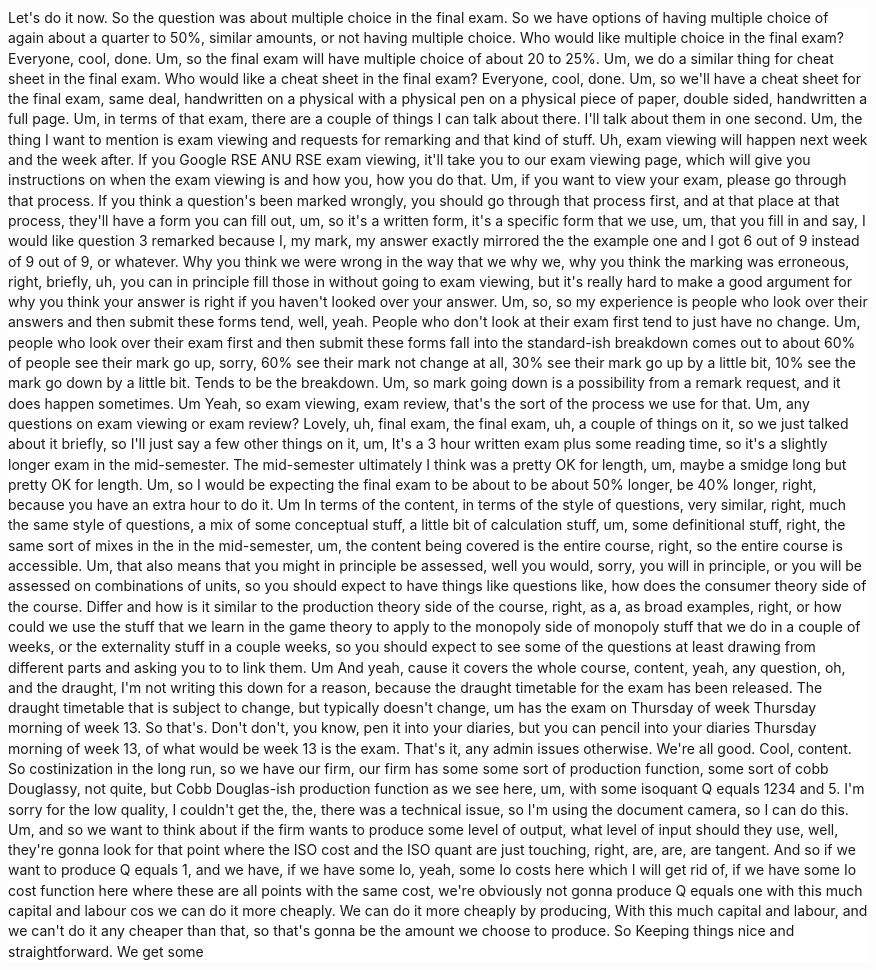 Let's do it now. So the question was about multiple choice in the final exam. So we have options of having multiple choice of again about a quarter to 50%, similar amounts, or not having multiple choice. Who would like multiple choice in the final exam? Everyone, cool, done. Um, so the final exam will have multiple choice of about 20 to 25%. Um, we do a similar thing for cheat sheet in the final exam. Who would like a cheat sheet in the final exam? Everyone, cool, done. Um, so we'll have a cheat sheet for the final exam, same deal, handwritten on a physical with a physical pen on a physical piece of paper, double sided, handwritten a full page. Um, in terms of that exam, there are a couple of things I can talk about there. I'll talk about them in one second. Um, the thing I want to mention is exam viewing and requests for remarking and that kind of stuff. Uh, exam viewing will happen next week and the week after. If you Google RSE ANU RSE exam viewing, it'll take you to our exam viewing page, which will give you instructions on when the exam viewing is and how you, how you do that. Um, if you want to view your exam, please go through that process. If you think a question's been marked wrongly, you should go through that process first, and at that place at that process, they'll have a form you can fill out, um, so it's a written form, it's a specific form that we use, um, that you fill in and say, I would like question 3 remarked because I, my mark, my answer exactly mirrored the the example one and I got 6 out of 9 instead of 9 out of 9, or whatever. Why you think we were wrong in the way that we why we, why you think the marking was erroneous, right, briefly, uh, you can in principle fill those in without going to exam viewing, but it's really hard to make a good argument for why you think your answer is right if you haven't looked over your answer. Um, so, so my experience is people who look over their answers and then submit these forms tend, well, yeah. People who don't look at their exam first tend to just have no change. Um, people who look over their exam first and then submit these forms fall into the standard-ish breakdown comes out to about 60% of people see their mark go up, sorry, 60% see their mark not change at all, 30% see their mark go up by a little bit, 10% see the mark go down by a little bit. Tends to be the breakdown. Um, so mark going down is a possibility from a remark request, and it does happen sometimes. Um Yeah, so exam viewing, exam review, that's the sort of the process we use for that. Um, any questions on exam viewing or exam review? Lovely, uh, final exam, the final exam, uh, a couple of things on it, so we just talked about it briefly, so I'll just say a few other things on it, um, It's a 3 hour written exam plus some reading time, so it's a slightly longer exam in the mid-semester. The mid-semester ultimately I think was a pretty OK for length, um, maybe a smidge long but pretty OK for length. Um, so I would be expecting the final exam to be about to be about 50% longer, be 40% longer, right, because you have an extra hour to do it. Um In terms of the content, in terms of the style of questions, very similar, right, much the same style of questions, a mix of some conceptual stuff, a little bit of calculation stuff, um, some definitional stuff, right, the same sort of mixes in the in the mid-semester, um, the content being covered is the entire course, right, so the entire course is accessible. Um, that also means that you might in principle be assessed, well you would, sorry, you will in principle, or you will be assessed on combinations of units, so you should expect to have things like questions like, how does the consumer theory side of the course. Differ and how is it similar to the production theory side of the course, right, as a, as broad examples, right, or how could we use the stuff that we learn in the game theory to apply to the monopoly side of monopoly stuff that we do in a couple of weeks, or the externality stuff in a couple weeks, so you should expect to see some of the questions at least drawing from different parts and asking you to to link them. Um And yeah, cause it covers the whole course, content, yeah, any question, oh, and the draught, I'm not writing this down for a reason, because the draught timetable for the exam has been released. The draught timetable that is subject to change, but typically doesn't change, um has the exam on Thursday of week Thursday morning of week 13. So that's. Don't don't, you know, pen it into your diaries, but you can pencil into your diaries Thursday morning of week 13, of what would be week 13 is the exam. That's it, any admin issues otherwise. We're all good. Cool, content. So costinization in the long run, so we have our firm, our firm has some some sort of production function, some sort of cobb Douglassy, not quite, but Cobb Douglas-ish production function as we see here, um, with some isoquant Q equals 1234 and 5. I'm sorry for the low quality, I couldn't get the, the, there was a technical issue, so I'm using the document camera, so I can do this. Um, and so we want to think about if the firm wants to produce some level of output, what level of input should they use, well, they're gonna look for that point where the ISO cost and the ISO quant are just touching, right, are, are, are tangent. And so if we want to produce Q equals 1, and we have, if we have some Io, yeah, some Io costs here which I will get rid of, if we have some Io cost function here where these are all points with the same cost, we're obviously not gonna produce Q equals one with this much capital and labour cos we can do it more cheaply. We can do it more cheaply by producing, With this much capital and labour, and we can't do it any cheaper than that, so that's gonna be the amount we choose to produce. So Keeping things nice and straightforward. We get some